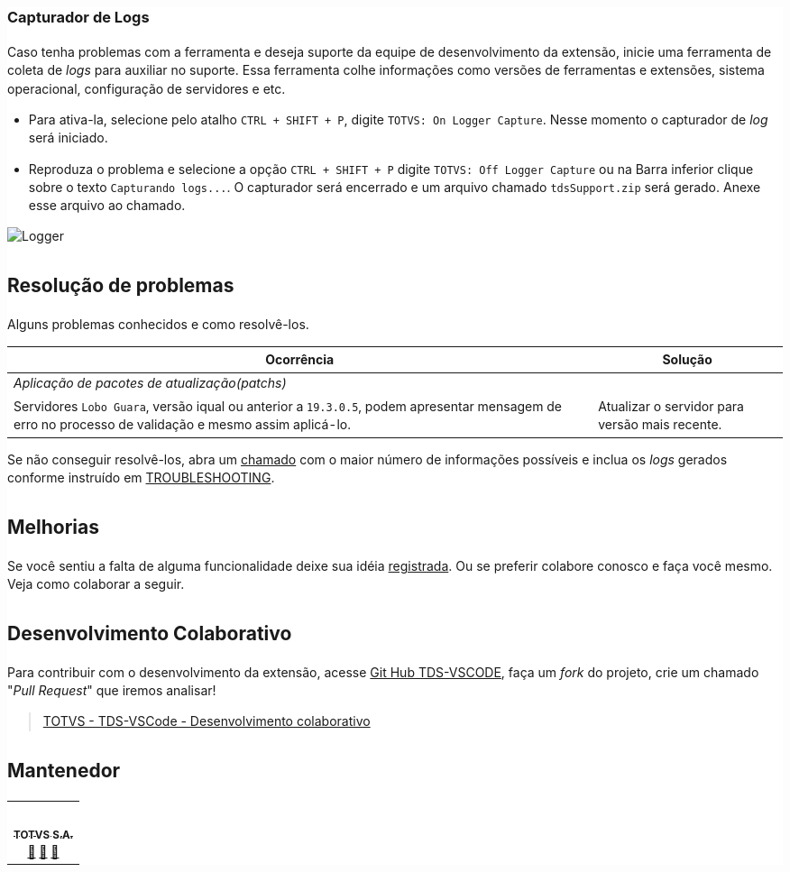### Capturador de Logs

Caso tenha problemas com a ferramenta e deseja suporte da equipe de desenvolvimento da extensão, inicie uma ferramenta de coleta de _logs_ para auxiliar no suporte. Essa ferramenta colhe informações como versões de ferramentas e extensões, sistema operacional, configuração de servidores e etc.

- Para ativa-la, selecione pelo atalho `CTRL + SHIFT + P`, digite `TOTVS: On Logger Capture`. Nesse momento o capturador de _log_ será iniciado.

- Reproduza o problema e selecione a opção `CTRL + SHIFT + P` digite `TOTVS: Off Logger Capture` ou na Barra inferior clique sobre o texto `Capturando logs...`. O capturador será encerrado e um arquivo chamado `tdsSupport.zip` será gerado. Anexe esse arquivo ao chamado.

![Logger](https://raw.githubusercontent.com/totvs/tds-vscode/master/docs/gifs/Logger.gif)

## Resolução de problemas

Alguns problemas conhecidos e como resolvê-los.



| Ocorrência                                        | Solução                   |
| ----------------------- | ----------------------- |
| *Aplicação de pacotes de atualização(_patchs_)* | |
Servidores `Lobo Guara`, versão iqual ou anterior a `19.3.0.5`, podem apresentar mensagem de erro no processo de validação e mesmo assim aplicá-lo. | Atualizar o servidor para versão mais recente. |



Se não conseguir resolvê-los, abra um [chamado](https://github.com/totvs/tds-vscode/issues/new/choose) com o maior número de informações possíveis e inclua os _logs_ gerados conforme instruído em [TROUBLESHOOTING](https://github.com/totvs/tds-vscode/blob/master/TROUBLESHOOTING.md).

## Melhorias

Se você sentiu a falta de alguma funcionalidade deixe sua idéia [registrada](https://github.com/totvs/tds-vscode/issues/new?assignees=&labels=&template=feature_request.md&title=).
Ou se preferir colabore conosco e faça você mesmo. Veja como colaborar a seguir.

## Desenvolvimento Colaborativo

Para contribuir com o desenvolvimento da extensão, acesse [Git Hub TDS-VSCODE](https://github.com/totvs/tds-vscode), faça um _fork_ do projeto, crie um chamado "_Pull Request_" que iremos analisar!

> [TOTVS - TDS-VSCode - Desenvolvimento colaborativo](https://www.youtube.com/watch?v=IGWh5ejxhHU)<br/>

## Mantenedor

<table>
  <tr>
    <td align="center"><a href="https://twitter.com/TOTVSDevelopers"><img src="https://avatars2.githubusercontent.com/u/20243897?v=4?s=100" width="100px;" alt=""/><br /><sub><b>TOTVS S.A.</b></sub></a><br /><a href="#maintenance-totvs" title="Maintenance">🚧</a> <a href="#plugin-totvs" title="Plugin/utility libraries">🔌</a> <a href="#projectManagement-totvs" title="Project Management">📆</a></td>
    </tr>
</table>
